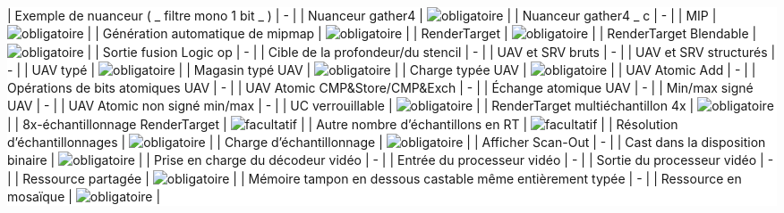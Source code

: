 | Exemple de nuanceur ( \_ filtre mono 1 bit \_ ) | \- |
| Nuanceur gather4 | ![obligatoire](images/letter-r.jpg) |
| Nuanceur gather4 \_ c | \- |
| MIP | ![obligatoire](images/letter-r.jpg) |
| Génération automatique de mipmap | ![obligatoire](images/letter-r.jpg) |
| RenderTarget | ![obligatoire](images/letter-r.jpg) |
| RenderTarget Blendable | ![obligatoire](images/letter-r.jpg) |
| Sortie fusion Logic op | \- |
| Cible de la profondeur/du stencil | \- |
| UAV et SRV bruts | \- |
| UAV et SRV structurés | \- |
| UAV typé | ![obligatoire](images/letter-r.jpg) |
| Magasin typé UAV | ![obligatoire](images/letter-r.jpg) |
| Charge typée UAV | ![obligatoire](images/letter-r.jpg) |
| UAV Atomic Add | \- |
| Opérations de bits atomiques UAV | \- |
| UAV Atomic CMP&Store/CMP&Exch | \- |
| Échange atomique UAV | \- |
| Min/max signé UAV | \- |
| UAV Atomic non signé min/max | \- |
| UC verrouillable | ![obligatoire](images/letter-r.jpg) |
| RenderTarget multiéchantillon 4x | ![obligatoire](images/letter-r.jpg) |
| 8x-échantillonnage RenderTarget | ![facultatif](images/letter-o.jpg) |
| Autre nombre d’échantillons en RT | ![facultatif](images/letter-o.jpg) |
| Résolution d’échantillonnages | ![obligatoire](images/letter-r.jpg) |
| Charge d’échantillonnage | ![obligatoire](images/letter-r.jpg) |
| Afficher Scan-Out | \- |
| Cast dans la disposition binaire | ![obligatoire](images/letter-r.jpg) |
| Prise en charge du décodeur vidéo | \- |
| Entrée du processeur vidéo | \- |
| Sortie du processeur vidéo | \- |
| Ressource partagée | ![obligatoire](images/letter-r.jpg) |
| Mémoire tampon en dessous castable même entièrement typée | \- |
| Ressource en mosaïque | ![obligatoire](images/letter-r.jpg) |
